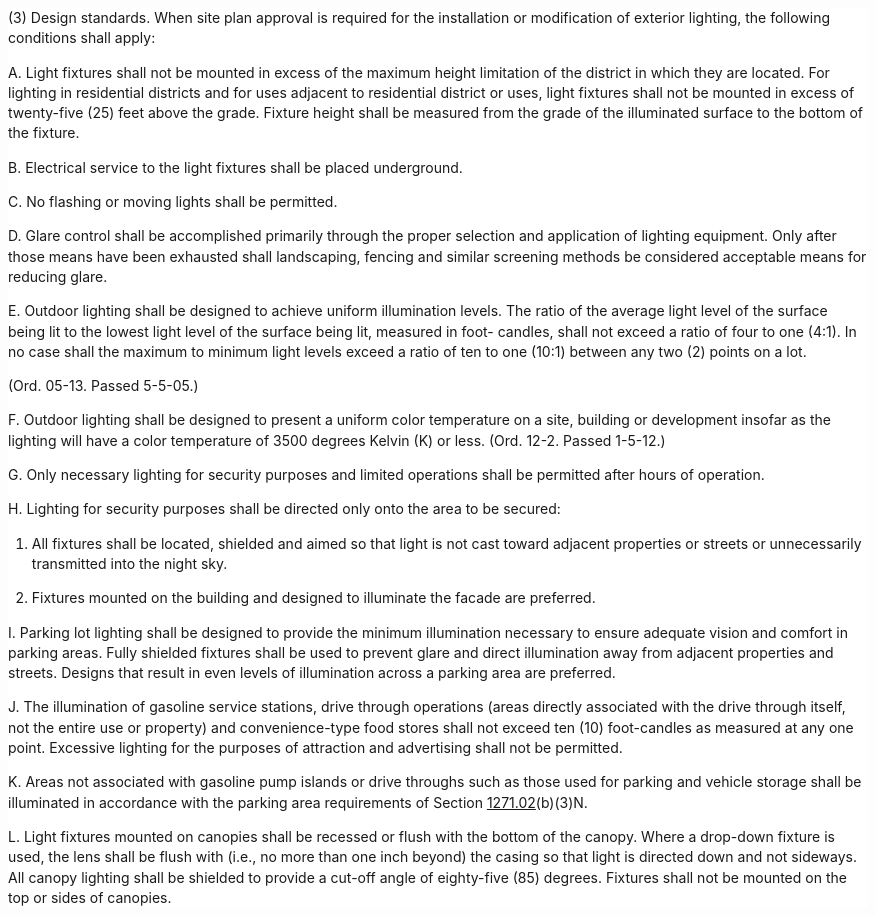(3) Design standards. When site plan approval is required for the installation or modification of exterior lighting, the following conditions shall apply:

  A. Light fixtures shall not be mounted in excess of the maximum height limitation of the district in which they are located. For lighting in residential districts and for uses adjacent to residential district or uses, light fixtures shall not be mounted in excess of twenty-five (25) feet above the grade. Fixture height shall be measured from the grade of the illuminated surface to the bottom of the fixture.

  B. Electrical service to the light fixtures shall be placed underground.

  C. No flashing or moving lights shall be permitted.

  D. Glare control shall be accomplished primarily through the proper selection and application of lighting equipment. Only after those means have been exhausted shall landscaping, fencing and similar screening methods be considered acceptable means for reducing glare.

  E. Outdoor lighting shall be designed to achieve uniform illumination levels. The ratio of the average light level of the surface being lit to the lowest light level of the surface being lit, measured in foot- candles, shall not exceed a ratio of four to one (4:1). In no case shall the maximum to minimum light levels exceed a ratio of ten to one (10:1) between any two (2) points on a lot.

   (Ord. 05-13. Passed 5-5-05.)

  F. Outdoor lighting shall be designed to present a uniform color temperature on a site, building or development insofar as the lighting will have a color temperature of 3500 degrees Kelvin (K) or less. (Ord. 12-2. Passed 1-5-12.)

  G. Only necessary lighting for security purposes and limited operations shall be permitted after hours of operation.

  H. Lighting for security purposes shall be directed only onto the area to be secured:

   1. All fixtures shall be located, shielded and aimed so that light is not cast toward adjacent properties or streets or unnecessarily transmitted into the night sky.

   2. Fixtures mounted on the building and designed to illuminate the facade are preferred.

  I. Parking lot lighting shall be designed to provide the minimum illumination necessary to ensure adequate vision and comfort in parking areas. Fully shielded fixtures shall be used to prevent glare and direct illumination away from adjacent properties and streets. Designs that result in even levels of illumination across a parking area are preferred.

  J. The illumination of gasoline service stations, drive through operations (areas directly associated with the drive through itself, not the entire use or property) and convenience-type food stores shall not exceed ten (10) foot-candles as measured at any one point. Excessive lighting for the purposes of attraction and advertising shall not be permitted.

  K. Areas not associated with gasoline pump islands or drive throughs such as those used for parking and vehicle storage shall be illuminated in accordance with the parking area requirements of Section [1271.02](524a02d4.html)(b)(3)N.

  L. Light fixtures mounted on canopies shall be recessed or flush with the bottom of the canopy. Where a drop-down fixture is used, the lens shall be flush with (i.e., no more than one inch beyond) the casing so that light is directed down and not sideways. All canopy lighting shall be shielded to provide a cut-off angle of eighty-five (85) degrees. Fixtures shall not be mounted on the top or sides of canopies.
